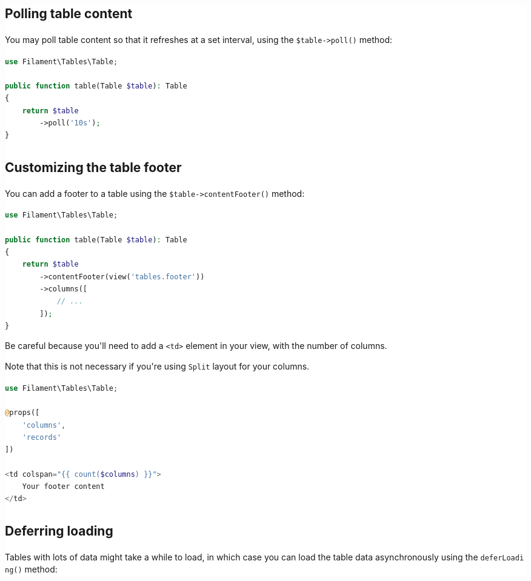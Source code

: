 ## Polling table content

You may poll table content so that it refreshes at a set interval, using the `$table->poll()` method:

```php
use Filament\Tables\Table;

public function table(Table $table): Table
{
    return $table
        ->poll('10s');
}
```

## Customizing the table footer

You can add a footer to a table using the `$table->contentFooter()` method:

```php
use Filament\Tables\Table;

public function table(Table $table): Table
{
    return $table
        ->contentFooter(view('tables.footer'))
        ->columns([
            // ...
        ]);
}
```

Be careful because you'll need to add a `<td>` element in your view, with the number of columns.

Note that this is not necessary if you're using `Split` layout for your columns.

```php
use Filament\Tables\Table;

@props([
    'columns',
    'records'
])

<td colspan="{{ count($columns) }}">
    Your footer content
</td>
```

## Deferring loading

Tables with lots of data might take a while to load, in which case you can load the table data asynchronously using the `deferLoading()` method:
